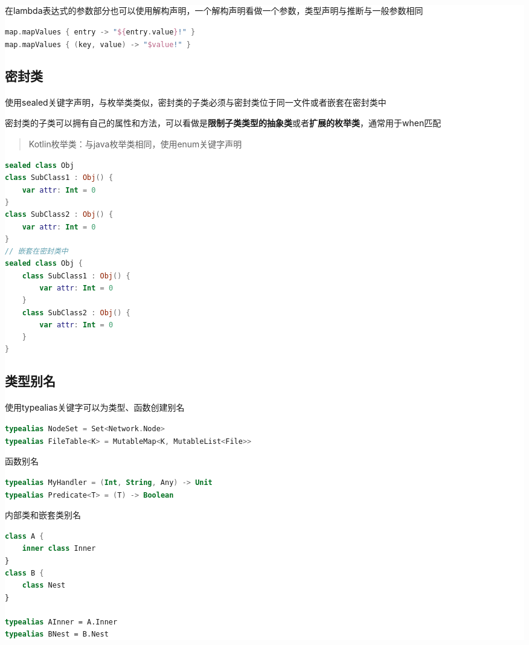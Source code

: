 在lambda表达式的参数部分也可以使用解构声明，一个解构声明看做一个参数，类型声明与推断与一般参数相同

```kotlin
map.mapValues { entry -> "${entry.value}!" }
map.mapValues { (key, value) -> "$value!" }
```

## 密封类

使用sealed关键字声明，与枚举类类似，密封类的子类必须与密封类位于同一文件或者嵌套在密封类中

密封类的子类可以拥有自己的属性和方法，可以看做是**限制子类类型的抽象类**或者**扩展的枚举类**，通常用于when匹配

>   Kotlin枚举类：与java枚举类相同，使用enum关键字声明

``` kotlin
sealed class Obj
class SubClass1 : Obj() {
    var attr: Int = 0
}
class SubClass2 : Obj() {
    var attr: Int = 0
}
// 嵌套在密封类中
sealed class Obj {
    class SubClass1 : Obj() {
    	var attr: Int = 0
	}
	class SubClass2 : Obj() {
    	var attr: Int = 0
	}
}
```

## 类型别名

使用typealias关键字可以为类型、函数创建别名

``` kotlin
typealias NodeSet = Set<Network.Node>
typealias FileTable<K> = MutableMap<K, MutableList<File>>
```

函数别名

```kotlin
typealias MyHandler = (Int, String, Any) -> Unit
typealias Predicate<T> = (T) -> Boolean
```

内部类和嵌套类别名

```kotlin
class A {
    inner class Inner
}
class B {
    class Nest
}

typealias AInner = A.Inner
typealias BNest = B.Nest
```

